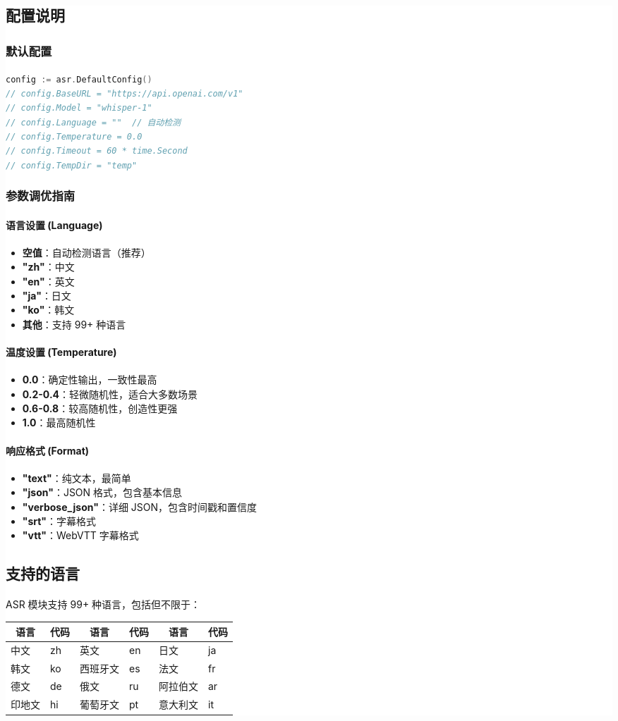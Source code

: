 ## 配置说明

### 默认配置

```go
config := asr.DefaultConfig()
// config.BaseURL = "https://api.openai.com/v1"
// config.Model = "whisper-1"
// config.Language = ""  // 自动检测
// config.Temperature = 0.0
// config.Timeout = 60 * time.Second
// config.TempDir = "temp"
```

### 参数调优指南

#### 语言设置 (Language)
- **空值**：自动检测语言（推荐）
- **"zh"**：中文
- **"en"**：英文
- **"ja"**：日文
- **"ko"**：韩文
- **其他**：支持 99+ 种语言

#### 温度设置 (Temperature)
- **0.0**：确定性输出，一致性最高
- **0.2-0.4**：轻微随机性，适合大多数场景
- **0.6-0.8**：较高随机性，创造性更强
- **1.0**：最高随机性

#### 响应格式 (Format)
- **"text"**：纯文本，最简单
- **"json"**：JSON 格式，包含基本信息
- **"verbose_json"**：详细 JSON，包含时间戳和置信度
- **"srt"**：字幕格式
- **"vtt"**：WebVTT 字幕格式

## 支持的语言

ASR 模块支持 99+ 种语言，包括但不限于：

| 语言 | 代码 | 语言 | 代码 | 语言 | 代码 |
|------|------|------|------|------|------|
| 中文 | zh | 英文 | en | 日文 | ja |
| 韩文 | ko | 西班牙文 | es | 法文 | fr |
| 德文 | de | 俄文 | ru | 阿拉伯文 | ar |
| 印地文 | hi | 葡萄牙文 | pt | 意大利文 | it |
